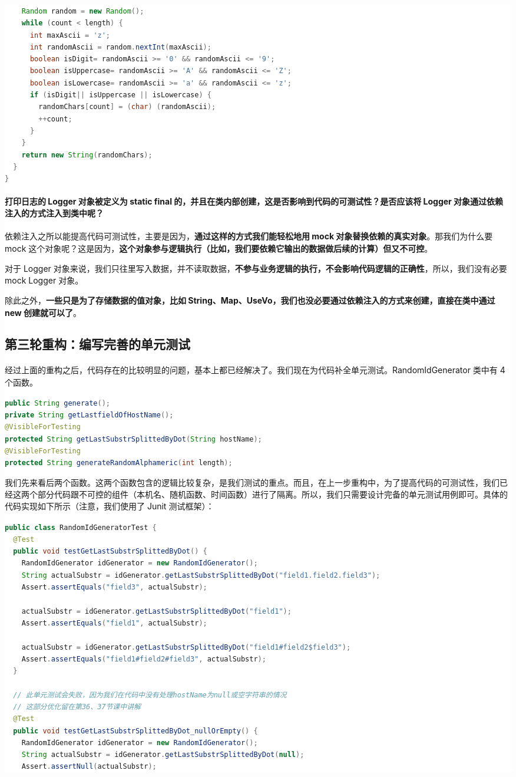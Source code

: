 ```java
    Random random = new Random();
    while (count < length) {
      int maxAscii = 'z';
      int randomAscii = random.nextInt(maxAscii);
      boolean isDigit= randomAscii >= '0' && randomAscii <= '9';
      boolean isUppercase= randomAscii >= 'A' && randomAscii <= 'Z';
      boolean isLowercase= randomAscii >= 'a' && randomAscii <= 'z';
      if (isDigit|| isUppercase || isLowercase) {
        randomChars[count] = (char) (randomAscii);
        ++count;
      }
    }
    return new String(randomChars);
  }
}
```

#### 打印日志的 Logger 对象被定义为 static final 的，并且在类内部创建，这是否影响到代码的可测试性？是否应该将 Logger 对象通过依赖注入的方式注入到类中呢？

依赖注入之所以能提高代码可测试性，主要是因为，**通过这样的方式我们能轻松地用 mock 对象替换依赖的真实对象**。那我们为什么要 mock 这个对象呢？这是因为，**这个对象参与逻辑执行（比如，我们要依赖它输出的数据做后续的计算）但又不可控**。

对于 Logger 对象来说，我们只往里写入数据，并不读取数据，**不参与业务逻辑的执行，不会影响代码逻辑的正确性**，所以，我们没有必要 mock Logger 对象。

除此之外，**一些只是为了存储数据的值对象，比如 String、Map、UseVo，我们也没必要通过依赖注入的方式来创建，直接在类中通过 new 创建就可以了**。

## 第三轮重构：编写完善的单元测试

经过上面的重构之后，代码存在的比较明显的问题，基本上都已经解决了。我们现在为代码补全单元测试。RandomIdGenerator 类中有 4 个函数。

```java
public String generate();
private String getLastfieldOfHostName();
@VisibleForTesting
protected String getLastSubstrSplittedByDot(String hostName);
@VisibleForTesting
protected String generateRandomAlphameric(int length);
```

我们先来看后两个函数。这两个函数包含的逻辑比较复杂，是我们测试的重点。而且，在上一步重构中，为了提高代码的可测试性，我们已经这两个部分代码跟不可控的组件（本机名、随机函数、时间函数）进行了隔离。所以，我们只需要设计完备的单元测试用例即可。具体的代码实现如下所示（注意，我们使用了 Junit 测试框架）：

```java
public class RandomIdGeneratorTest {
  @Test
  public void testGetLastSubstrSplittedByDot() {
    RandomIdGenerator idGenerator = new RandomIdGenerator();
    String actualSubstr = idGenerator.getLastSubstrSplittedByDot("field1.field2.field3");
    Assert.assertEquals("field3", actualSubstr);

    actualSubstr = idGenerator.getLastSubstrSplittedByDot("field1");
    Assert.assertEquals("field1", actualSubstr);

    actualSubstr = idGenerator.getLastSubstrSplittedByDot("field1#field2$field3");
    Assert.assertEquals("field1#field2#field3", actualSubstr);
  }

  // 此单元测试会失败，因为我们在代码中没有处理hostName为null或空字符串的情况
  // 这部分优化留在第36、37节课中讲解
  @Test
  public void testGetLastSubstrSplittedByDot_nullOrEmpty() {
    RandomIdGenerator idGenerator = new RandomIdGenerator();
    String actualSubstr = idGenerator.getLastSubstrSplittedByDot(null);
    Assert.assertNull(actualSubstr);

```